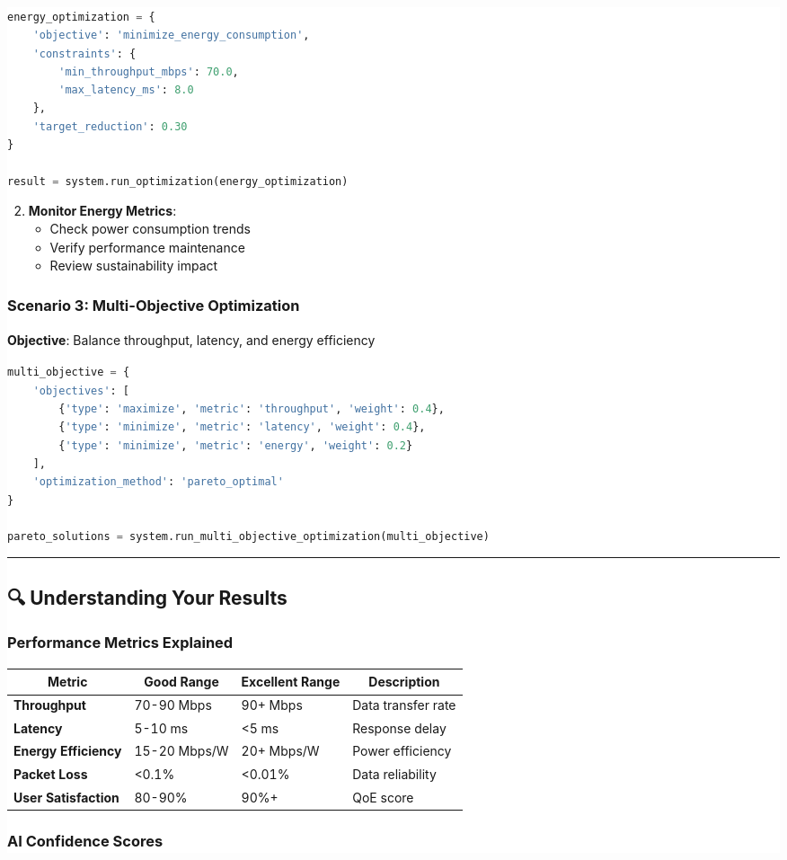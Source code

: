    ```python
   energy_optimization = {
       'objective': 'minimize_energy_consumption',
       'constraints': {
           'min_throughput_mbps': 70.0,
           'max_latency_ms': 8.0
       },
       'target_reduction': 0.30
   }
   
   result = system.run_optimization(energy_optimization)
   ```

2. **Monitor Energy Metrics**:
   - Check power consumption trends
   - Verify performance maintenance
   - Review sustainability impact

### **Scenario 3: Multi-Objective Optimization**

**Objective**: Balance throughput, latency, and energy efficiency

```python
multi_objective = {
    'objectives': [
        {'type': 'maximize', 'metric': 'throughput', 'weight': 0.4},
        {'type': 'minimize', 'metric': 'latency', 'weight': 0.4},
        {'type': 'minimize', 'metric': 'energy', 'weight': 0.2}
    ],
    'optimization_method': 'pareto_optimal'
}

pareto_solutions = system.run_multi_objective_optimization(multi_objective)
```

---

## 🔍 **Understanding Your Results**

### **Performance Metrics Explained**

| Metric | Good Range | Excellent Range | Description |
|--------|------------|-----------------|-------------|
| **Throughput** | 70-90 Mbps | 90+ Mbps | Data transfer rate |
| **Latency** | 5-10 ms | <5 ms | Response delay |
| **Energy Efficiency** | 15-20 Mbps/W | 20+ Mbps/W | Power efficiency |
| **Packet Loss** | <0.1% | <0.01% | Data reliability |
| **User Satisfaction** | 80-90% | 90%+ | QoE score |

### **AI Confidence Scores**
